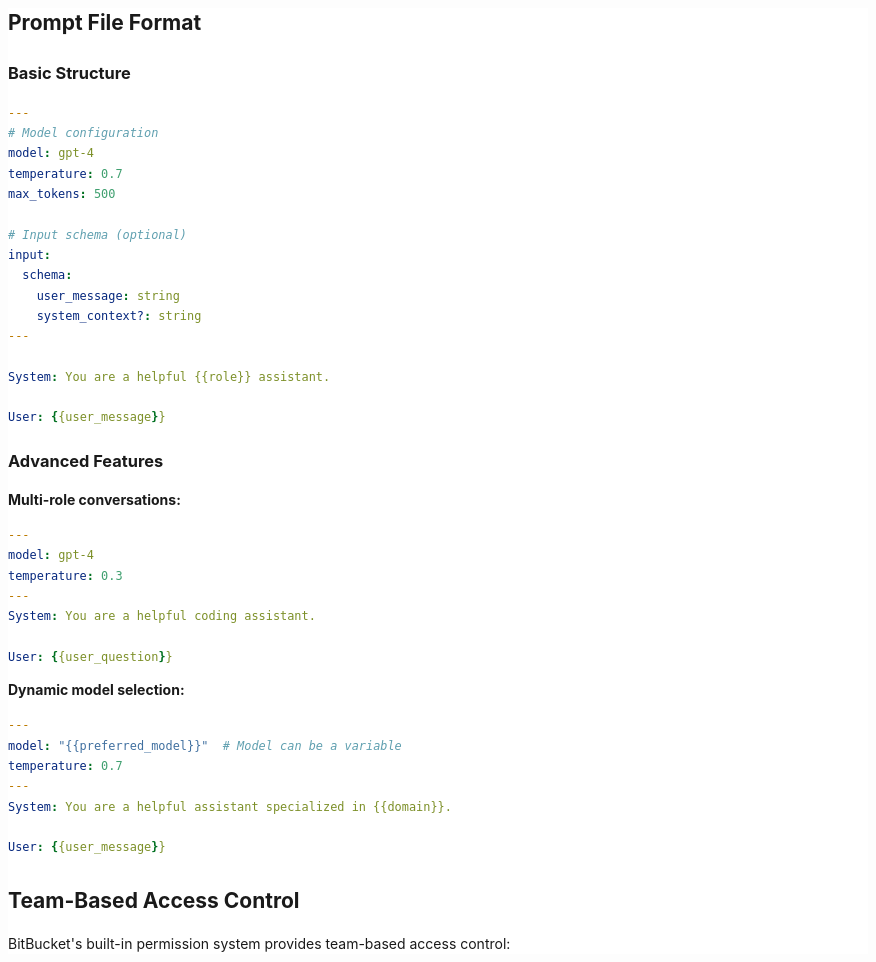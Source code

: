 ## Prompt File Format

### Basic Structure

```yaml
---
# Model configuration
model: gpt-4
temperature: 0.7
max_tokens: 500

# Input schema (optional)
input:
  schema:
    user_message: string
    system_context?: string
---

System: You are a helpful {{role}} assistant.

User: {{user_message}}
```

### Advanced Features

**Multi-role conversations:**

```yaml
---
model: gpt-4
temperature: 0.3
---
System: You are a helpful coding assistant.

User: {{user_question}}
```

**Dynamic model selection:**

```yaml
---
model: "{{preferred_model}}"  # Model can be a variable
temperature: 0.7
---
System: You are a helpful assistant specialized in {{domain}}.

User: {{user_message}}
```

## Team-Based Access Control

BitBucket's built-in permission system provides team-based access control:
